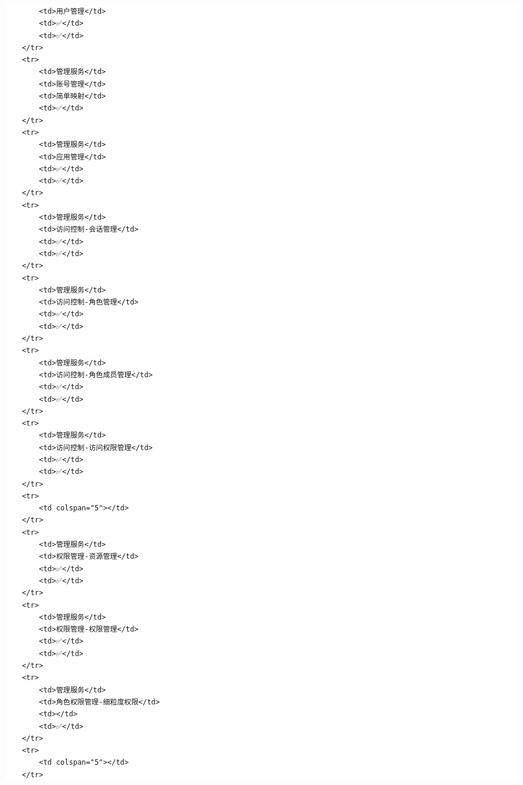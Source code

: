 			<td>用户管理</td>
			<td>✅</td>
			<td>✅</td>
		</tr>
		<tr>
			<td>管理服务</td>
			<td>账号管理</td>
			<td>简单映射</td>
			<td>✅</td>
		</tr>
		<tr>
			<td>管理服务</td>
			<td>应用管理</td>
			<td>✅</td>
			<td>✅</td>
		</tr>
		<tr>
			<td>管理服务</td>
			<td>访问控制-会话管理</td>
			<td>✅</td>
			<td>✅</td>
		</tr>
		<tr>
			<td>管理服务</td>
			<td>访问控制-角色管理</td>
			<td>✅</td>
			<td>✅</td>
		</tr>
		<tr>
			<td>管理服务</td>
			<td>访问控制-角色成员管理</td>
			<td>✅</td>
			<td>✅</td>
		</tr>
		<tr>
			<td>管理服务</td>
			<td>访问控制-访问权限管理</td>
			<td>✅</td>
			<td>✅</td>
		</tr>
		<tr>
			<td colspan="5"></td>
		</tr>
		<tr>
			<td>管理服务</td>
			<td>权限管理-资源管理</td>
			<td>✅</td>
			<td>✅</td>
		</tr>
		<tr>
			<td>管理服务</td>
			<td>权限管理-权限管理</td>
			<td>✅</td>
			<td>✅</td>
		</tr>
		<tr>
			<td>管理服务</td>
			<td>角色权限管理-细粒度权限</td>
			<td></td>
			<td>✅</td>
		</tr>
		<tr>
			<td colspan="5"></td>
		</tr>